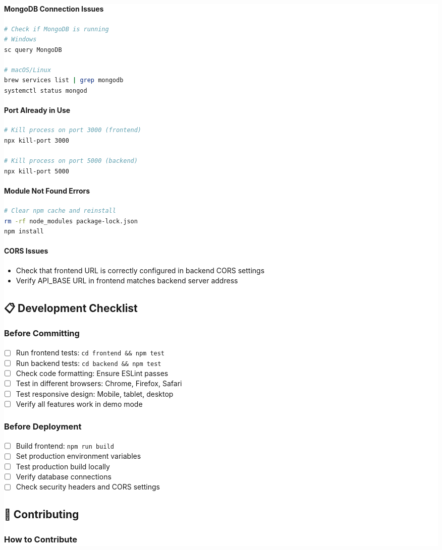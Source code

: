 #### **MongoDB Connection Issues**
```bash
# Check if MongoDB is running
# Windows
sc query MongoDB

# macOS/Linux
brew services list | grep mongodb
systemctl status mongod
```

#### **Port Already in Use**
```bash
# Kill process on port 3000 (frontend)
npx kill-port 3000

# Kill process on port 5000 (backend)
npx kill-port 5000
```

#### **Module Not Found Errors**
```bash
# Clear npm cache and reinstall
rm -rf node_modules package-lock.json
npm install
```

#### **CORS Issues**
- Check that frontend URL is correctly configured in backend CORS settings
- Verify API_BASE URL in frontend matches backend server address

## 📋 Development Checklist

### **Before Committing**
- [ ] Run frontend tests: `cd frontend && npm test`
- [ ] Run backend tests: `cd backend && npm test`
- [ ] Check code formatting: Ensure ESLint passes
- [ ] Test in different browsers: Chrome, Firefox, Safari
- [ ] Test responsive design: Mobile, tablet, desktop
- [ ] Verify all features work in demo mode

### **Before Deployment**
- [ ] Build frontend: `npm run build`
- [ ] Set production environment variables
- [ ] Test production build locally
- [ ] Verify database connections
- [ ] Check security headers and CORS settings

## 🤝 Contributing

### **How to Contribute**
